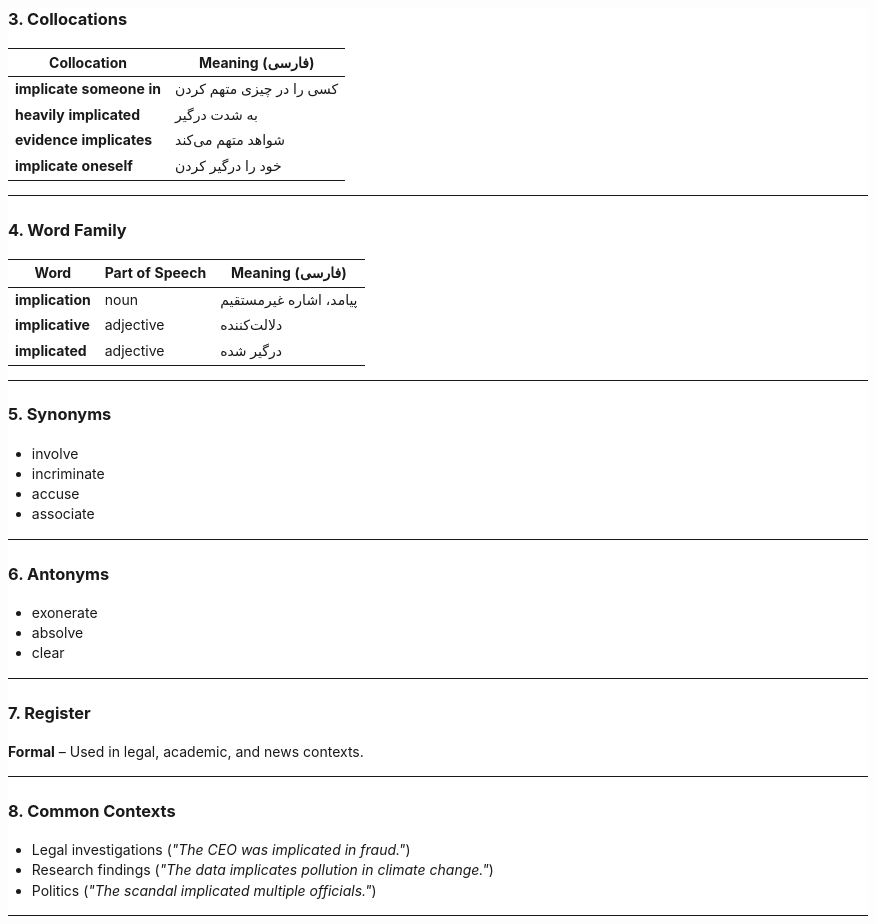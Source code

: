 
### 3. Collocations  
| Collocation                  | Meaning (فارسی)          |  
|-------------------------------|--------------------------|  
| **implicate someone in**      | کسی را در چیزی متهم کردن |  
| **heavily implicated**        | به شدت درگیر             |  
| **evidence implicates**       | شواهد متهم می‌کند        |  
| **implicate oneself**         | خود را درگیر کردن        |  

---

### 4. Word Family  
| Word            | Part of Speech | Meaning (فارسی)     |  
|-----------------|----------------|----------------------|  
| **implication** | noun           | پیامد، اشاره غیرمستقیم |  
| **implicative** | adjective      | دلالت‌کننده         |  
| **implicated**  | adjective      | درگیر شده            |  

---

### 5. Synonyms  
- involve  
- incriminate  
- accuse  
- associate  

---

### 6. Antonyms  
- exonerate  
- absolve  
- clear  

---

### 7. Register  
**Formal** – Used in legal, academic, and news contexts.  

---

### 8. Common Contexts  
- Legal investigations (*"The CEO was implicated in fraud."*)  
- Research findings (*"The data implicates pollution in climate change."*)  
- Politics (*"The scandal implicated multiple officials."*)  

---
